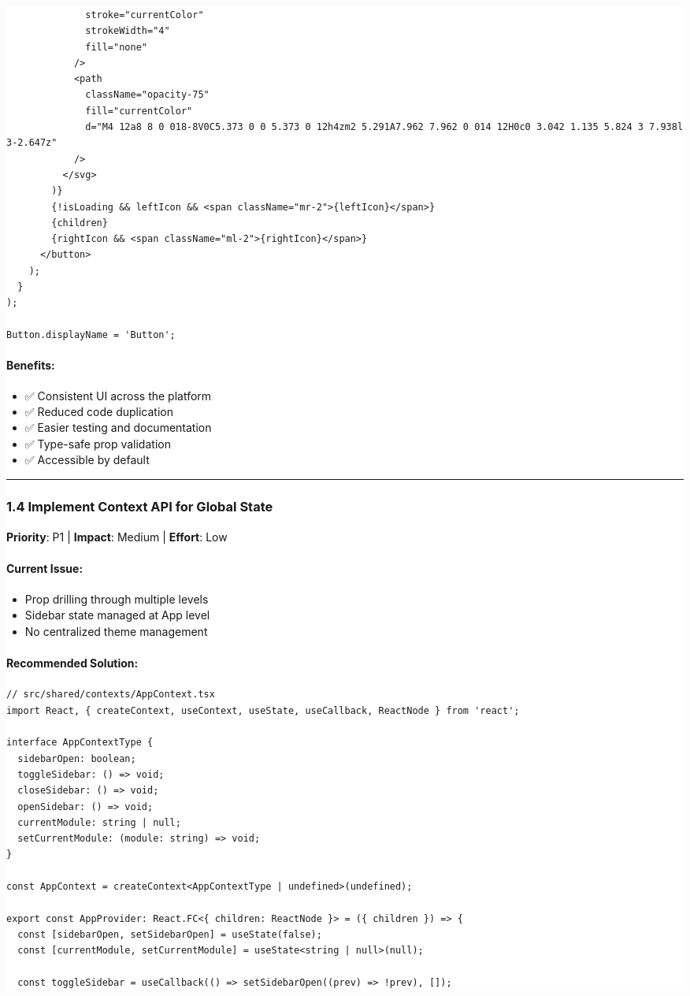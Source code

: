 ```tsx
              stroke="currentColor"
              strokeWidth="4"
              fill="none"
            />
            <path
              className="opacity-75"
              fill="currentColor"
              d="M4 12a8 8 0 018-8V0C5.373 0 0 5.373 0 12h4zm2 5.291A7.962 7.962 0 014 12H0c0 3.042 1.135 5.824 3 7.938l3-2.647z"
            />
          </svg>
        )}
        {!isLoading && leftIcon && <span className="mr-2">{leftIcon}</span>}
        {children}
        {rightIcon && <span className="ml-2">{rightIcon}</span>}
      </button>
    );
  }
);

Button.displayName = 'Button';
```

#### Benefits:

- ✅ Consistent UI across the platform
- ✅ Reduced code duplication
- ✅ Easier testing and documentation
- ✅ Type-safe prop validation
- ✅ Accessible by default

---

### **1.4 Implement Context API for Global State**

**Priority**: P1 | **Impact**: Medium | **Effort**: Low

#### Current Issue:

- Prop drilling through multiple levels
- Sidebar state managed at App level
- No centralized theme management

#### Recommended Solution:

```tsx
// src/shared/contexts/AppContext.tsx
import React, { createContext, useContext, useState, useCallback, ReactNode } from 'react';

interface AppContextType {
  sidebarOpen: boolean;
  toggleSidebar: () => void;
  closeSidebar: () => void;
  openSidebar: () => void;
  currentModule: string | null;
  setCurrentModule: (module: string) => void;
}

const AppContext = createContext<AppContextType | undefined>(undefined);

export const AppProvider: React.FC<{ children: ReactNode }> = ({ children }) => {
  const [sidebarOpen, setSidebarOpen] = useState(false);
  const [currentModule, setCurrentModule] = useState<string | null>(null);

  const toggleSidebar = useCallback(() => setSidebarOpen((prev) => !prev), []);
```